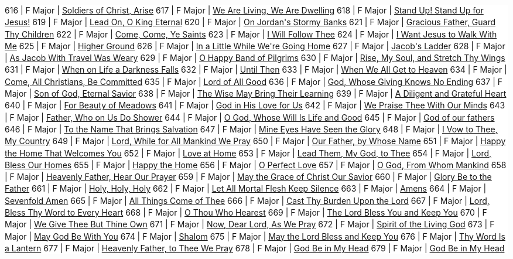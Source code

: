 616  | F Major | [Soldiers of Christ, Arise](gitsongs/616.md)
617  | F Major | [We Are Living, We Are Dwelling](gitsongs/617.md)
618  | F Major | [Stand Up! Stand Up for Jesus!](gitsongs/618.md)
619  | F Major | [Lead On, O King Eternal](gitsongs/619.md)
620  | F Major | [On Jordan's Stormy Banks](gitsongs/620.md)
621  | F Major | [Gracious Father, Guard Thy Children](gitsongs/621.md)
622  | F Major | [Come, Come, Ye Saints](gitsongs/622.md)
623  | F Major | [I Will Follow Thee](gitsongs/623.md)
624  | F Major | [I Want Jesus to Walk With Me](gitsongs/624.md)
625  | F Major | [Higher Ground](gitsongs/625.md)
626  | F Major | [In a Little While We're Going Home](gitsongs/626.md)
627  | F Major | [Jacob's Ladder](gitsongs/627.md)
628  | F Major | [As Jacob With Travel Was Weary](gitsongs/628.md)
629  | F Major | [O Happy Band of Pilgrims](gitsongs/629.md)
630  | F Major | [Rise, My Soul, and Stretch Thy Wings](gitsongs/630.md)
631  | F Major | [When on Life a Darkness Falls](gitsongs/631.md)
632  | F Major | [Until Then](gitsongs/632.md)
633  | F Major | [When We All Get to Heaven](gitsongs/633.md)
634  | F Major | [Come, All Christians, Be Committed](gitsongs/634.md)
635  | F Major | [Lord of All Good](gitsongs/635.md)
636  | F Major | [God, Whose Giving Knows No Ending](gitsongs/636.md)
637  | F Major | [Son of God, Eternal Savior](gitsongs/637.md)
638  | F Major | [The Wise May Bring Their Learning](gitsongs/638.md)
639  | F Major | [A Diligent and Grateful Heart](gitsongs/639.md)
640  | F Major | [For Beauty of Meadows](gitsongs/640.md)
641  | F Major | [God in His Love for Us](gitsongs/641.md)
642  | F Major | [We Praise Thee With Our Minds](gitsongs/642.md)
643  | F Major | [Father, Who on Us Do Shower](gitsongs/643.md)
644  | F Major | [O God, Whose Will Is Life and Good](gitsongs/644.md)
645  | F Major | [God of our fathers](gitsongs/645.md)
646  | F Major | [To the Name That Brings Salvation](gitsongs/646.md)
647  | F Major | [Mine Eyes Have Seen the Glory](gitsongs/647.md)
648  | F Major | [I Vow to Thee, My Country](gitsongs/648.md)
649  | F Major | [Lord, While for All Mankind We Pray](gitsongs/649.md)
650  | F Major | [Our Father, by Whose Name](gitsongs/650.md)
651  | F Major | [Happy the Home That Welcomes You](gitsongs/651.md)
652  | F Major | [Love at Home](gitsongs/652.md)
653  | F Major | [Lead Them, My God, to Thee](gitsongs/653.md)
654  | F Major | [Lord, Bless Our Homes](gitsongs/654.md)
655  | F Major | [Happy the Home](gitsongs/655.md)
656  | F Major | [O Perfect Love](gitsongs/656.md)
657  | F Major | [O God, From Whom Mankind](gitsongs/657.md)
658  | F Major | [Heavenly Father, Hear Our Prayer](gitsongs/658.md)
659  | F Major | [May the Grace of Christ Our Savior](gitsongs/659.md)
660  | F Major | [Glory Be to the Father](gitsongs/660.md)
661  | F Major | [Holy, Holy, Holy](gitsongs/661.md)
662  | F Major | [Let All Mortal Flesh Keep Silence](gitsongs/662.md)
663  | F Major | [Amens](gitsongs/663.md)
664  | F Major | [Sevenfold Amen](gitsongs/664.md)
665  | F Major | [All Things Come of Thee](gitsongs/665.md)
666  | F Major | [Cast Thy Burden Upon the Lord](gitsongs/666.md)
667  | F Major | [Lord, Bless Thy Word to Every Heart](gitsongs/667.md)
668  | F Major | [O Thou Who Hearest](gitsongs/668.md)
669  | F Major | [The Lord Bless You and Keep You](gitsongs/669.md)
670  | F Major | [We Give Thee But Thine Own](gitsongs/670.md)
671  | F Major | [Now, Dear Lord, As We Pray](gitsongs/671.md)
672  | F Major | [Spirit of the Living God](gitsongs/672.md)
673  | F Major | [May God Be With You](gitsongs/673.md)
674  | F Major | [Shalom](gitsongs/674.md)
675  | F Major | [May the Lord Bless and Keep You](gitsongs/675.md)
676  | F Major | [Thy Word Is a Lantern](gitsongs/676.md)
677  | F Major | [Heavenly Father, to Thee We Pray](gitsongs/677.md)
678  | F Major | [God Be in My Head](gitsongs/678.md)
679  | F Major | [God Be in My Head](gitsongs/679.md)